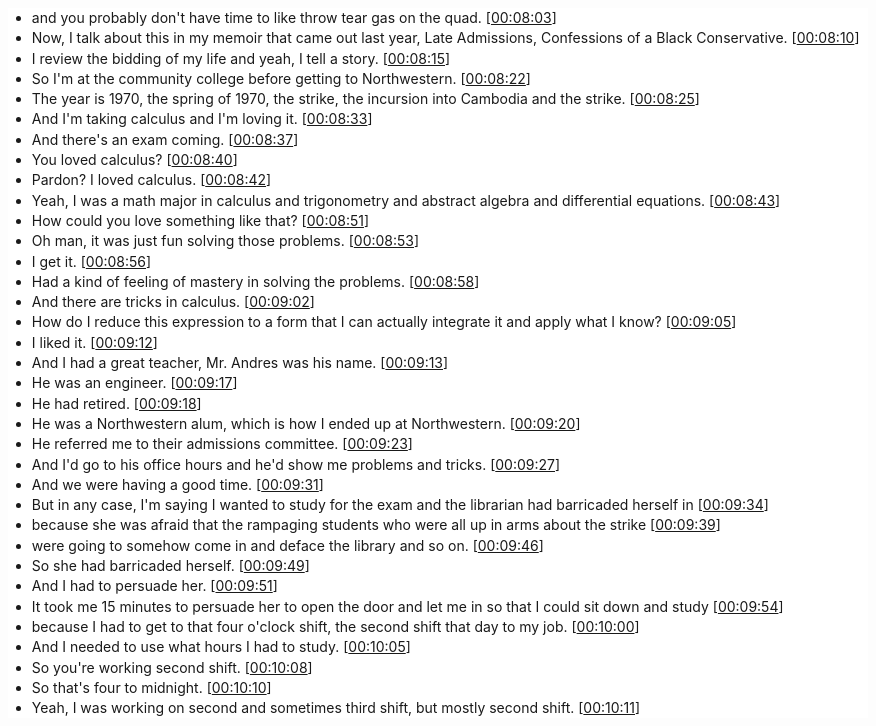 *  and you probably don't have time to like throw tear gas on the quad. [[00:08:03](https://www.youtube.com/watch?v=lbDXrZdvXMk&t=483.84000000000003s)]
*  Now, I talk about this in my memoir that came out last year, Late Admissions, Confessions of a Black Conservative. [[00:08:10](https://www.youtube.com/watch?v=lbDXrZdvXMk&t=490.12s)]
*  I review the bidding of my life and yeah, I tell a story. [[00:08:15](https://www.youtube.com/watch?v=lbDXrZdvXMk&t=495.64s)]
*  So I'm at the community college before getting to Northwestern. [[00:08:22](https://www.youtube.com/watch?v=lbDXrZdvXMk&t=502.15999999999997s)]
*  The year is 1970, the spring of 1970, the strike, the incursion into Cambodia and the strike. [[00:08:25](https://www.youtube.com/watch?v=lbDXrZdvXMk&t=505.59999999999997s)]
*  And I'm taking calculus and I'm loving it. [[00:08:33](https://www.youtube.com/watch?v=lbDXrZdvXMk&t=513.96s)]
*  And there's an exam coming. [[00:08:37](https://www.youtube.com/watch?v=lbDXrZdvXMk&t=517.9599999999999s)]
*  You loved calculus? [[00:08:40](https://www.youtube.com/watch?v=lbDXrZdvXMk&t=520.4799999999999s)]
*  Pardon? I loved calculus. [[00:08:42](https://www.youtube.com/watch?v=lbDXrZdvXMk&t=522.04s)]
*  Yeah, I was a math major in calculus and trigonometry and abstract algebra and differential equations. [[00:08:43](https://www.youtube.com/watch?v=lbDXrZdvXMk&t=523.4s)]
*  How could you love something like that? [[00:08:51](https://www.youtube.com/watch?v=lbDXrZdvXMk&t=531.24s)]
*  Oh man, it was just fun solving those problems. [[00:08:53](https://www.youtube.com/watch?v=lbDXrZdvXMk&t=533.64s)]
*  I get it. [[00:08:56](https://www.youtube.com/watch?v=lbDXrZdvXMk&t=536.0799999999999s)]
*  Had a kind of feeling of mastery in solving the problems. [[00:08:58](https://www.youtube.com/watch?v=lbDXrZdvXMk&t=538.56s)]
*  And there are tricks in calculus. [[00:09:02](https://www.youtube.com/watch?v=lbDXrZdvXMk&t=542.8s)]
*  How do I reduce this expression to a form that I can actually integrate it and apply what I know? [[00:09:05](https://www.youtube.com/watch?v=lbDXrZdvXMk&t=545.6s)]
*  I liked it. [[00:09:12](https://www.youtube.com/watch?v=lbDXrZdvXMk&t=552.84s)]
*  And I had a great teacher, Mr. Andres was his name. [[00:09:13](https://www.youtube.com/watch?v=lbDXrZdvXMk&t=553.96s)]
*  He was an engineer. [[00:09:17](https://www.youtube.com/watch?v=lbDXrZdvXMk&t=557.48s)]
*  He had retired. [[00:09:18](https://www.youtube.com/watch?v=lbDXrZdvXMk&t=558.72s)]
*  He was a Northwestern alum, which is how I ended up at Northwestern. [[00:09:20](https://www.youtube.com/watch?v=lbDXrZdvXMk&t=560.6800000000001s)]
*  He referred me to their admissions committee. [[00:09:23](https://www.youtube.com/watch?v=lbDXrZdvXMk&t=563.48s)]
*  And I'd go to his office hours and he'd show me problems and tricks. [[00:09:27](https://www.youtube.com/watch?v=lbDXrZdvXMk&t=567.72s)]
*  And we were having a good time. [[00:09:31](https://www.youtube.com/watch?v=lbDXrZdvXMk&t=571.44s)]
*  But in any case, I'm saying I wanted to study for the exam and the librarian had barricaded herself in [[00:09:34](https://www.youtube.com/watch?v=lbDXrZdvXMk&t=574.6s)]
*  because she was afraid that the rampaging students who were all up in arms about the strike [[00:09:39](https://www.youtube.com/watch?v=lbDXrZdvXMk&t=579.6800000000001s)]
*  were going to somehow come in and deface the library and so on. [[00:09:46](https://www.youtube.com/watch?v=lbDXrZdvXMk&t=586.36s)]
*  So she had barricaded herself. [[00:09:49](https://www.youtube.com/watch?v=lbDXrZdvXMk&t=589.96s)]
*  And I had to persuade her. [[00:09:51](https://www.youtube.com/watch?v=lbDXrZdvXMk&t=591.88s)]
*  It took me 15 minutes to persuade her to open the door and let me in so that I could sit down and study [[00:09:54](https://www.youtube.com/watch?v=lbDXrZdvXMk&t=594.76s)]
*  because I had to get to that four o'clock shift, the second shift that day to my job. [[00:10:00](https://www.youtube.com/watch?v=lbDXrZdvXMk&t=600.36s)]
*  And I needed to use what hours I had to study. [[00:10:05](https://www.youtube.com/watch?v=lbDXrZdvXMk&t=605.72s)]
*  So you're working second shift. [[00:10:08](https://www.youtube.com/watch?v=lbDXrZdvXMk&t=608.9200000000001s)]
*  So that's four to midnight. [[00:10:10](https://www.youtube.com/watch?v=lbDXrZdvXMk&t=610.36s)]
*  Yeah, I was working on second and sometimes third shift, but mostly second shift. [[00:10:11](https://www.youtube.com/watch?v=lbDXrZdvXMk&t=611.7600000000001s)]